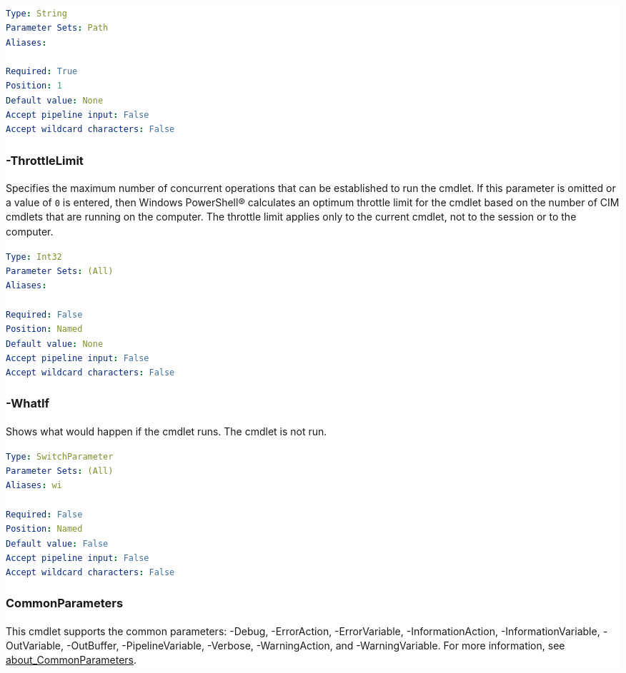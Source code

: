 ```yaml
Type: String
Parameter Sets: Path
Aliases: 

Required: True
Position: 1
Default value: None
Accept pipeline input: False
Accept wildcard characters: False
```

### -ThrottleLimit
Specifies the maximum number of concurrent operations that can be established to run the cmdlet.
If this parameter is omitted or a value of `0` is entered, then Windows PowerShell® calculates an optimum throttle limit for the cmdlet based on the number of CIM cmdlets that are running on the computer.
The throttle limit applies only to the current cmdlet, not to the session or to the computer.

```yaml
Type: Int32
Parameter Sets: (All)
Aliases: 

Required: False
Position: Named
Default value: None
Accept pipeline input: False
Accept wildcard characters: False
```

### -WhatIf
Shows what would happen if the cmdlet runs.
The cmdlet is not run.

```yaml
Type: SwitchParameter
Parameter Sets: (All)
Aliases: wi

Required: False
Position: Named
Default value: False
Accept pipeline input: False
Accept wildcard characters: False
```

### CommonParameters
This cmdlet supports the common parameters: -Debug, -ErrorAction, -ErrorVariable, -InformationAction, -InformationVariable, -OutVariable, -OutBuffer, -PipelineVariable, -Verbose, -WarningAction, and -WarningVariable. For more information, see [about_CommonParameters](http://go.microsoft.com/fwlink/?LinkID=113216).
